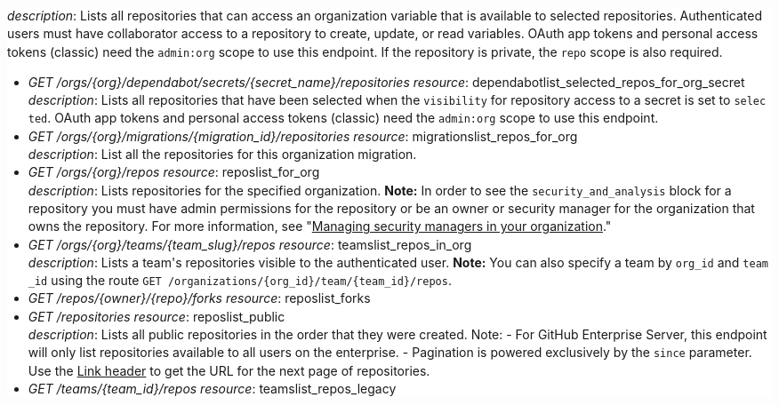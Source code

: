   *description*: Lists all repositories that can access an organization variable that is available to selected repositories.  Authenticated users must have collaborator access to a repository to create, update, or read variables.  OAuth app tokens and personal access tokens (classic) need the `admin:org` scope to use this endpoint. If the repository is private, the `repo` scope is also required.
* _GET /orgs/{org}/dependabot/secrets/{secret_name}/repositories_ 
  *resource*: dependabotlist_selected_repos_for_org_secret  
  *description*: Lists all repositories that have been selected when the `visibility` for repository access to a secret is set to `selected`.  OAuth app tokens and personal access tokens (classic) need the `admin:org` scope to use this endpoint.
* _GET /orgs/{org}/migrations/{migration_id}/repositories_ 
  *resource*: migrationslist_repos_for_org  
  *description*: List all the repositories for this organization migration.
* _GET /orgs/{org}/repos_ 
  *resource*: reposlist_for_org  
  *description*: Lists repositories for the specified organization.  **Note:** In order to see the `security_and_analysis` block for a repository you must have admin permissions for the repository or be an owner or security manager for the organization that owns the repository. For more information, see "[Managing security managers in your organization](https://docs.github.com/enterprise-server@3.9/organizations/managing-peoples-access-to-your-organization-with-roles/managing-security-managers-in-your-organization)."
* _GET /orgs/{org}/teams/{team_slug}/repos_ 
  *resource*: teamslist_repos_in_org  
  *description*: Lists a team's repositories visible to the authenticated user.  **Note:** You can also specify a team by `org_id` and `team_id` using the route `GET /organizations/{org_id}/team/{team_id}/repos`.
* _GET /repos/{owner}/{repo}/forks_ 
  *resource*: reposlist_forks  
* _GET /repositories_ 
  *resource*: reposlist_public  
  *description*: Lists all public repositories in the order that they were created.  Note: - For GitHub Enterprise Server, this endpoint will only list repositories available to all users on the enterprise. - Pagination is powered exclusively by the `since` parameter. Use the [Link header](https://docs.github.com/enterprise-server@3.9/rest/guides/using-pagination-in-the-rest-api#using-link-headers) to get the URL for the next page of repositories.
* _GET /teams/{team_id}/repos_ 
  *resource*: teamslist_repos_legacy  
